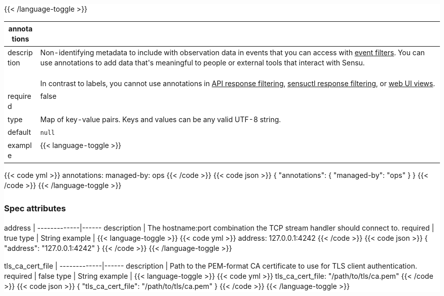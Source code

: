 {{< /language-toggle >}}

| annotations |     |
-------------|------
description  | Non-identifying metadata to include with observation data in events that you can access with [event filters][24]. You can use annotations to add data that's meaningful to people or external tools that interact with Sensu.<br><br>In contrast to labels, you cannot use annotations in [API response filtering][15], [sensuctl response filtering][16], or [web UI views][28].
required     | false
type         | Map of key-value pairs. Keys and values can be any valid UTF-8 string.
default      | `null`
example      | {{< language-toggle >}}
{{< code yml >}}
annotations:
  managed-by: ops
{{< /code >}}
{{< code json >}}
{
  "annotations": {
    "managed-by": "ops"
  }
}
{{< /code >}}
{{< /language-toggle >}}

### Spec attributes

address      | 
-------------|------
description  | The hostname:port combination the TCP stream handler should connect to.
required     | true
type         | String
example      | {{< language-toggle >}}
{{< code yml >}}
address: 127.0.0.1:4242
{{< /code >}}
{{< code json >}}
{
  "address": "127.0.0.1:4242"
}
{{< /code >}}
{{< /language-toggle >}}

tls_ca_cert_file | 
-------------|------
description  | Path to the PEM-format CA certificate to use for TLS client authentication.
required     | false
type         | String
example      | {{< language-toggle >}}
{{< code yml >}}
tls_ca_cert_file: "/path/to/tls/ca.pem"
{{< /code >}}
{{< code json >}}
{
  "tls_ca_cert_file": "/path/to/tls/ca.pem"
}
{{< /code >}}
{{< /language-toggle >}}


[1]: ../handlers/#tcpudp-handlers
[2]: ../pipelines/
[4]: ../../../sensuctl/create-manage-resources/#create-resources
[5]: #spec-attributes
[8]: #metadata-attributes
[9]: ../../../operations/control-access/namespaces/
[11]: ../pipelines/#handlers-pipeline
[12]: #tcp-stream-handler-example
[13]: ../../observe-filter/filters/#built-in-filter-is_incident
[15]: ../../../api/#response-filtering
[16]: ../../../sensuctl/filter-responses/
[18]: https://regex101.com/r/zo9mQU/2
[22]: ../
[24]: ../../observe-filter/filters/
[25]: ../../../web-ui/search#search-for-labels
[28]: ../../../web-ui/search/
[29]: ../../../observability-pipeline/